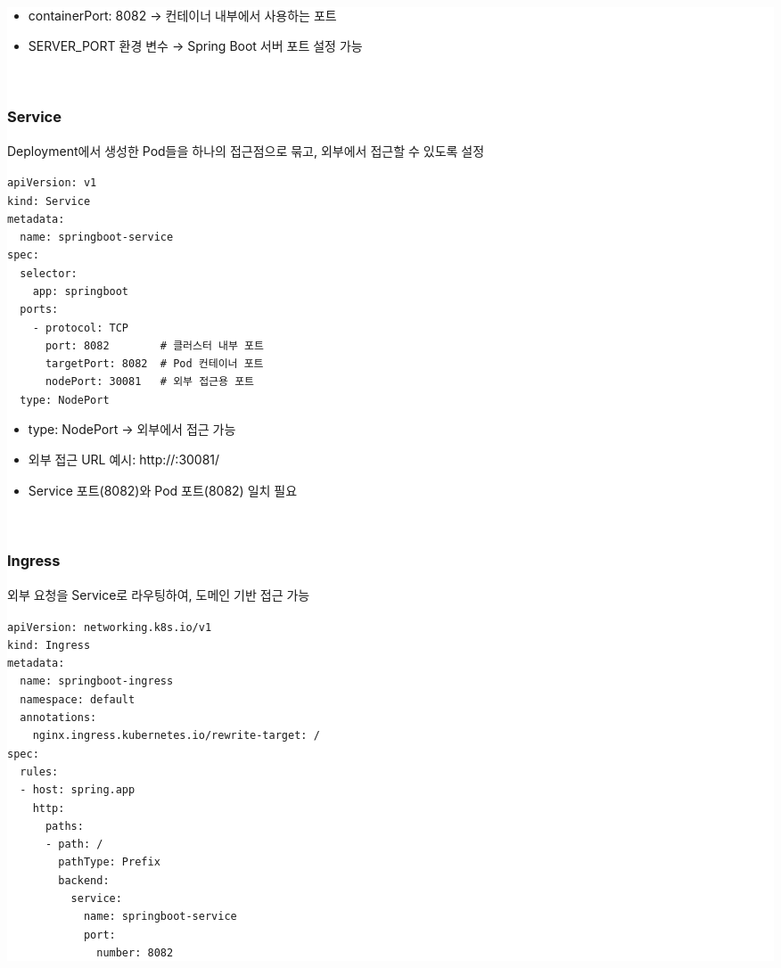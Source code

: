 - containerPort: 8082 → 컨테이너 내부에서 사용하는 포트

- SERVER_PORT 환경 변수 → Spring Boot 서버 포트 설정 가능

<br>

### Service

Deployment에서 생성한 Pod들을 하나의 접근점으로 묶고, 외부에서 접근할 수 있도록 설정
```
apiVersion: v1
kind: Service
metadata:
  name: springboot-service
spec:
  selector:
    app: springboot
  ports:
    - protocol: TCP
      port: 8082        # 클러스터 내부 포트
      targetPort: 8082  # Pod 컨테이너 포트
      nodePort: 30081   # 외부 접근용 포트
  type: NodePort

```

- type: NodePort → 외부에서 접근 가능

- 외부 접근 URL 예시: http://<Minikube-IP>:30081/

- Service 포트(8082)와 Pod 포트(8082) 일치 필요

<br>

### Ingress

외부 요청을 Service로 라우팅하여, 도메인 기반 접근 가능
```
apiVersion: networking.k8s.io/v1
kind: Ingress
metadata:
  name: springboot-ingress
  namespace: default
  annotations:
    nginx.ingress.kubernetes.io/rewrite-target: /
spec:
  rules:
  - host: spring.app
    http:
      paths:
      - path: /
        pathType: Prefix
        backend:
          service:
            name: springboot-service
            port:
              number: 8082

```
